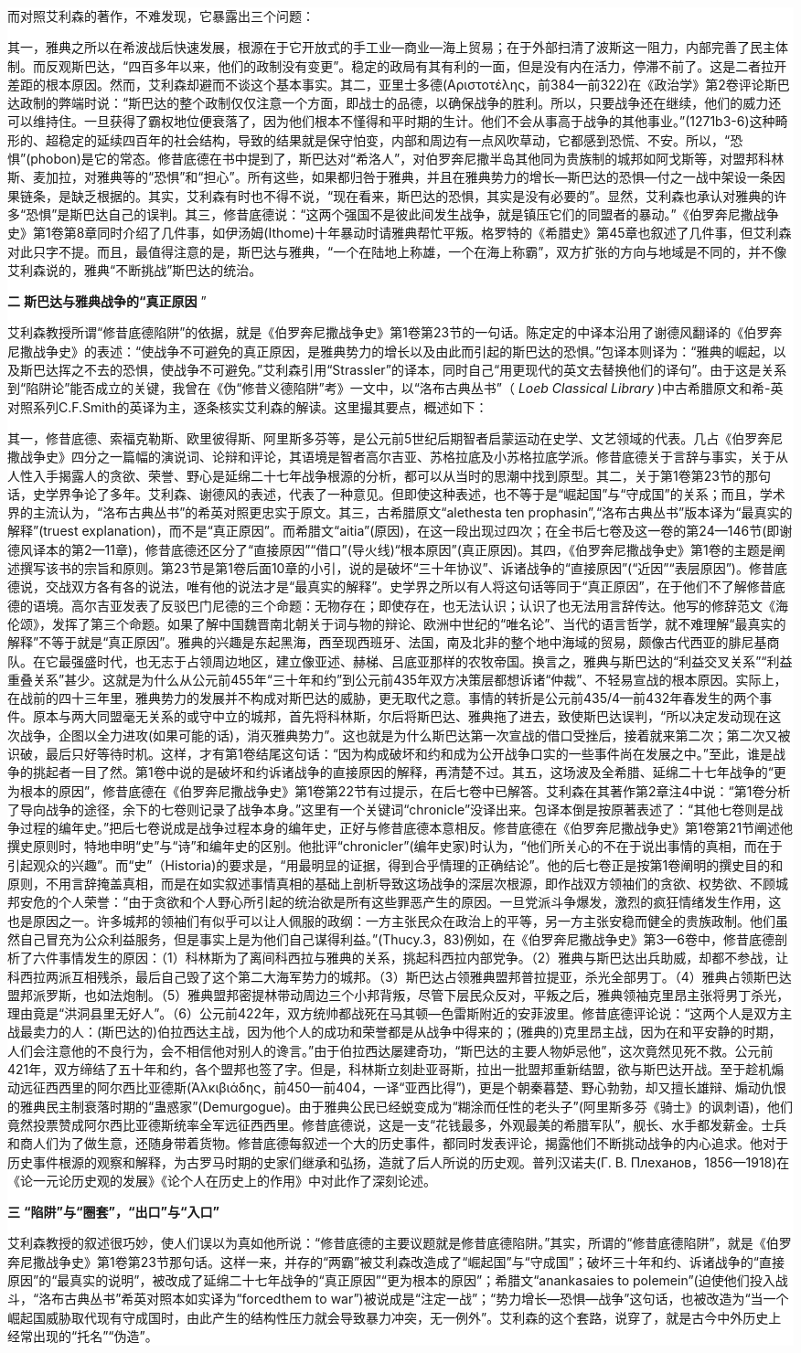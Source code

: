 而对照艾利森的著作，不难发现，它暴露出三个问题：

其一，雅典之所以在希波战后快速发展，根源在于它开放式的手工业—商业—海上贸易；在于外部扫清了波斯这一阻力，内部完善了民主体制。而反观斯巴达，“四百多年以来，他们的政制没有变更”。稳定的政局有其有利的一面，但是没有内在活力，停滞不前了。这是二者拉开差距的根本原因。然而，艾利森却避而不谈这个基本事实。其二，亚里士多德(Αριστοτέλης，前384—前322)在《政治学》第2卷评论斯巴达政制的弊端时说：“斯巴达的整个政制仅仅注意一个方面，即战士的品德，以确保战争的胜利。所以，只要战争还在继续，他们的威力还可以维持住。一旦获得了霸权地位便衰落了，因为他们根本不慬得和平时期的生计。他们不会从事高于战争的其他事业。”(1271b3-6)这种畸形的、超稳定的延续四百年的社会结构，导致的结果就是保守怕变，内部和周边有一点风吹草动，它都感到恐慌、不安。所以，“恐惧”(phobon)是它的常态。修昔底德在书中提到了，斯巴达对“希洛人”，对伯罗奔尼撒半岛其他同为贵族制的城邦如阿戈斯等，对盟邦科林斯、麦加拉，对雅典等的“恐惧”和“担心”。所有这些，如果都归咎于雅典，并且在雅典势力的增长—斯巴达的恐惧—付之一战中架设一条因果链条，是缺乏根据的。其实，艾利森有时也不得不说，“现在看来，斯巴达的恐惧，其实是没有必要的”。显然，艾利森也承认对雅典的许多“恐惧”是斯巴达自己的误判。其三，修昔底德说：“这两个强国不是彼此间发生战争，就是镇压它们的同盟者的暴动。”《伯罗奔尼撒战争史》第1卷第8章同时介绍了几件事，如伊汤姆(Ithome)十年暴动时请雅典帮忙平叛。格罗特的《希腊史》第45章也叙述了几件事，但艾利森对此只字不提。而且，最值得注意的是，斯巴达与雅典，“一个在陆地上称雄，一个在海上称霸”，双方扩张的方向与地域是不同的，并不像艾利森说的，雅典“不断挑战”斯巴达的统治。

  

 **二** **斯巴达与雅典战争的“真正原因** ”

艾利森教授所谓“修昔底德陷阱”的依据，就是《伯罗奔尼撒战争史》第1卷第23节的一句话。陈定定的中译本沿用了谢德风翻译的《伯罗奔尼撒战争史》的表述：“使战争不可避免的真正原因，是雅典势力的增长以及由此而引起的斯巴达的恐惧。”包译本则译为：“雅典的崛起，以及斯巴达挥之不去的恐惧，使战争不可避免。”艾利森引用“Strassler”的译本，同时自己“用更现代的英文去替换他们的译句”。由于这是关系到“陷阱论”能否成立的关键，我曾在《伪“修昔义德陷阱”考》一文中，以“洛布古典丛书”（
_Loeb Classical Library_ )中古希腊原文和希-英对照系列C.F.Smith的英译为主，逐条核实艾利森的解读。这里撮其要点，概述如下：

其一，修昔底德、索福克勒斯、欧里彼得斯、阿里斯多芬等，是公元前5世纪后期智者启蒙运动在史学、文艺领域的代表。几占《伯罗奔尼撒战争史》四分之一篇幅的演说词、论辩和评论，其语境是智者高尔吉亚、苏格拉底及小苏格拉底学派。修昔底德关于言辞与事实，关于从人性入手揭露人的贪欲、荣誉、野心是延绵二十七年战争根源的分析，都可以从当时的思潮中找到原型。其二，关于第1卷第23节的那句话，史学界争论了多年。艾利森、谢德风的表述，代表了一种意见。但即使这种表述，也不等于是“崛起国”与“守成国”的关系；而且，学术界的主流认为，“洛布古典丛书”的希英对照更忠实于原文。其三，古希腊原文“alethesta
ten prophasin”,“洛布古典丛书”版本译为“最真实的解释”(truest
explanation)，而不是“真正原因”。而希腊文“aitia”(原因)，在这一段出现过四次；在全书后七卷及这一卷的第24—146节(即谢德风译本的第2—11章)，修昔底德还区分了“直接原因”“借口”(导火线)“根本原因”(真正原因)。其四，《伯罗奔尼撒战争史》第1卷的主题是阐述撰写该书的宗旨和原则。第23节是第1卷后面10章的小引，说的是破坏“三十年协议”、诉诸战争的“直接原因”(“近因”“表层原因”)。修昔底德说，交战双方各有各的说法，唯有他的说法才是“最真实的解释”。史学界之所以有人将这句话等同于“真正原因”，在于他们不了解修昔底德的语境。高尔吉亚发表了反驳巴门尼德的三个命题：无物存在；即使存在，也无法认识；认识了也无法用言辞传达。他写的修辞范文《海伦颂》，发挥了第三个命题。如果了解中国魏晋南北朝关于词与物的辩论、欧洲中世纪的“唯名论”、当代的语言哲学，就不难理解“最真实的解释”不等于就是“真正原因”。雅典的兴趣是东起黑海，西至现西班牙、法国，南及北非的整个地中海域的贸易，颇像古代西亚的腓尼基商队。在它最强盛时代，也无志于占领周边地区，建立像亚述、赫梯、吕底亚那样的农牧帝国。换言之，雅典与斯巴达的“利益交叉关系”“利益重叠关系”甚少。这就是为什么从公元前455年“三十年和约”到公元前435年双方决策层都想诉诸“仲裁”、不轻易宣战的根本原因。实际上，在战前的四十三年里，雅典势力的发展并不构成对斯巴达的威胁，更无取代之意。事情的转折是公元前435/4—前432年春发生的两个事件。原本与两大同盟毫无关系的或守中立的城邦，首先将科林斯，尔后将斯巴达、雅典拖了进去，致使斯巴达误判，“所以决定发动现在这次战争，企图以全力进攻(如果可能的话)，消灭雅典势力”。这也就是为什么斯巴达第一次宣战的借口受挫后，接着就来第二次；第二次又被识破，最后只好等待时机。这样，才有第1卷结尾这句话：“因为构成破坏和约和成为公开战争口实的一些事件尚在发展之中。”至此，谁是战争的挑起者一目了然。第1卷中说的是破坏和约诉诸战争的直接原因的解释，再清楚不过。其五，这场波及全希腊、延绵二十七年战争的“更为根本的原因”，修昔底德在《伯罗奔尼撒战争史》第1卷第22节有过提示，在后七卷中已解答。艾利森在其著作第2章注4中说：“第1卷分析了导向战争的途径，余下的七卷则记录了战争本身。”这里有一个关键词“chronicle”没译出来。包译本倒是按原著表述了：“其他七卷则是战争过程的编年史。”把后七卷说成是战争过程本身的编年史，正好与修昔底德本意相反。修昔底德在《伯罗奔尼撒战争史》第1卷第21节阐述他撰史原则时，特地申明“史”与“诗”和编年史的区别。他批评“chronicler”(编年史家)时认为，“他们所关心的不在于说出事情的真相，而在于引起观众的兴趣”。而“史”（Historia)的要求是，“用最明显的证据，得到合乎情理的正确结论”。他的后七卷正是按第1卷阐明的撰史目的和原则，不用言辞掩盖真相，而是在如实叙述事情真相的基础上剖析导致这场战争的深层次根源，即作战双方领袖们的贪欲、权势欲、不顾城邦安危的个人荣誉：“由于贪欲和个人野心所引起的统治欲是所有这些罪恶产生的原因。一旦党派斗争爆发，激烈的疯狂情绪发生作用，这也是原因之一。许多城邦的领袖们有似乎可以让人佩服的政纲：一方主张民众在政治上的平等，另一方主张安稳而健全的贵族政制。他们虽然自己冒充为公众利益服务，但是事实上是为他们自己谋得利益。”(Thucy.3，83)例如，在《伯罗奔尼撒战争史》第3—6卷中，修昔底德剖析了六件事情发生的原因：（1）科林斯为了离间科西拉与雅典的关系，挑起科西拉内部党争。（2）雅典与斯巴达出兵助威，却都不参战，让科西拉两派互相残杀，最后自己毁了这个第二大海军势力的城邦。（3）斯巴达占领雅典盟邦普拉提亚，杀光全部男丁。（4）雅典占领斯巴达盟邦派罗斯，也如法炮制。（5）雅典盟邦密提林带动周边三个小邦背叛，尽管下层民众反对，平叛之后，雅典领袖克里昂主张将男丁杀光，理由竟是“洪洞县里无好人”。（6）公元前422年，双方统帅都战死在马其顿—色雷斯附近的安菲波里。修昔底德评论说：“这两个人是双方主战最卖力的人：(斯巴达的)伯拉西达主战，因为他个人的成功和荣誉都是从战争中得来的；(雅典的)克里昂主战，因为在和平安静的时期，人们会注意他的不良行为，会不相信他对别人的谗言。”由于伯拉西达屡建奇功，“斯巴达的主要人物妒忌他”，这次竟然见死不救。公元前421年，双方缔结了五十年和约，各个盟邦也签了字。但是，科林斯立刻赴亚哥斯，拉出一批盟邦重新结盟，欲与斯巴达开战。至于趁机煽动远征西西里的阿尔西比亚德斯(Ἀλκιβιάδης，前450—前404，一译“亚西比得”)，更是个朝秦暮楚、野心勃勃，却又擅长雄辩、煽动仇恨的雅典民主制衰落时期的“蛊惑家”(Demurgogue)。由于雅典公民已经蜕变成为“糊涂而任性的老头子”(阿里斯多芬《骑士》的讽刺语)，他们竟然投票赞成阿尔西比亚德斯统率全军远征西西里。修昔底德说，这是一支“花钱最多，外观最美的希腊军队”，舰长、水手都发薪金。士兵和商人们为了做生意，还随身带着货物。修昔底德每叙述一个大的历史事件，都同时发表评论，揭露他们不断挑动战争的内心追求。他对于历史事件根源的观察和解释，为古罗马时期的史家们继承和弘扬，造就了后人所说的历史观。普列汉诺夫(Г.
В. Плеханов，1856—1918)在《论一元论历史观的发展》《论个人在历史上的作用》中对此作了深刻论述。

  

 **三** **“陷阱”与“圈套”，“出口”与“入口”**

艾利森教授的叙述很巧妙，使人们误以为真如他所说：“修昔底德的主要议题就是修昔底德陷阱。”其实，所谓的“修昔底德陷阱”，就是《伯罗奔尼撒战争史》第1卷第23节那句话。这样一来，并存的“两霸”被艾利森改造成了“崛起国”与“守成国”；破坏三十年和约、诉诸战争的“直接原因”的“最真实的说明”，被改成了延绵二十七年战争的“真正原因”“更为根本的原因”；希腊文“anankasaies
to polemein”(迫使他们投入战斗，“洛布古典丛书”希英对照本如实译为“forcedthem to
war”)被说成是“注定一战”；“势力增长—恐惧—战争”这句话，也被改造为“当一个崛起国威胁取代现有守成国时，由此产生的结构性压力就会导致暴力冲突，无一例外”。艾利森的这个套路，说穿了，就是古今中外历史上经常出现的“托名”“伪造”。
